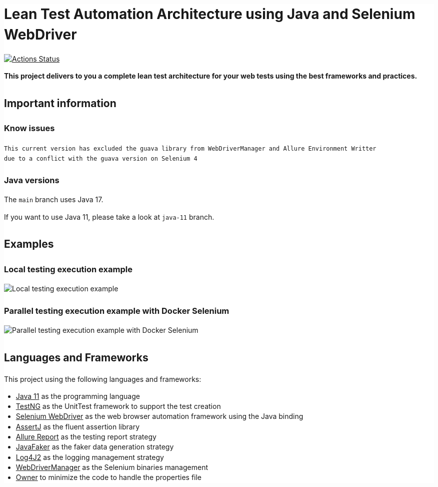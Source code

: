 # Lean Test Automation Architecture using Java and Selenium WebDriver
[![Actions Status](https://github.com/eliasnogueira/selenium-java-lean-test-achitecture/workflows/Build%20and%20Test/badge.svg)](https://github.com/eliasnogueira/selenium-java-lean-test-achitecture/actions)

**This project delivers to you a complete lean test architecture for your web tests using the best frameworks and practices.**

## Important information

### Know issues
```shell
This current version has excluded the guava library from WebDriverManager and Allure Environment Writter 
due to a conflict with the guava version on Selenium 4
```

### Java versions

The `main` branch uses Java 17.

If you want to use Java 11, please take a look at `java-11` branch.

## Examples

### Local testing execution example

![Local testing execution example](assets/example_filed_test_with_report.gif)

### Parallel testing execution example with Docker Selenium

![Parallel testing execution example with Docker Selenium](assets/selenium-grid-execution.gif)

## Languages and Frameworks

This project using the following languages and frameworks:

* [Java 11](https://openjdk.java.net/projects/jdk/11/) as the programming language
* [TestNG](https://testng.org/doc/) as the UnitTest framework to support the test creation
* [Selenium WebDriver](https://www.selenium.dev/) as the web browser automation framework using the Java binding
* [AssertJ](https://joel-costigliola.github.io/assertj/) as the fluent assertion library
* [Allure Report](https://docs.qameta.io/allure/) as the testing report strategy
* [JavaFaker](https://github.com/DiUS/java-faker) as the faker data generation strategy
* [Log4J2](https://logging.apache.org/log4j/2.x/) as the logging management strategy
* [WebDriverManager](https://github.com/bonigarcia/webdrivermanager) as the Selenium binaries management
* [Owner](http://owner.aeonbits.org/) to minimize the code to handle the properties file
